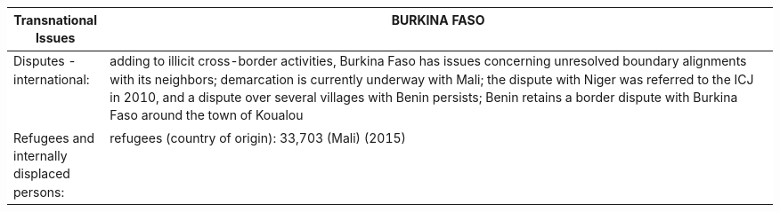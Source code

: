 | Transnational Issues | BURKINA FASO |
| --- | --- |
| Disputes - international: | adding to illicit cross-border activities, Burkina Faso has issues concerning unresolved boundary alignments with its neighbors; demarcation is currently underway with Mali; the dispute with Niger was referred to the ICJ in 2010, and a dispute over several villages with Benin persists; Benin retains a border dispute with Burkina Faso around the town of Koualou |
| Refugees and internally displaced persons: | refugees (country of origin): 33,703 (Mali) (2015) |

